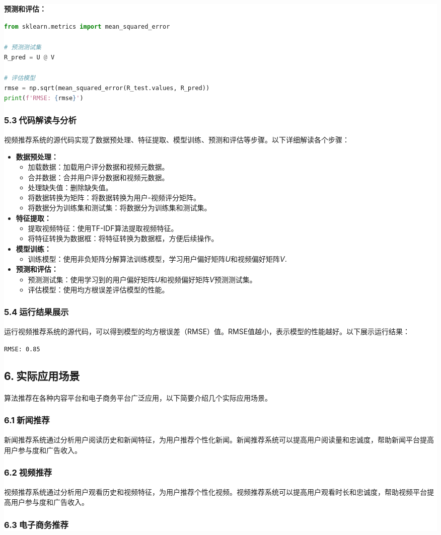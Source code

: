 **预测和评估：**

```python
from sklearn.metrics import mean_squared_error

# 预测测试集
R_pred = U @ V

# 评估模型
rmse = np.sqrt(mean_squared_error(R_test.values, R_pred))
print(f'RMSE: {rmse}')
```

### 5.3 代码解读与分析

视频推荐系统的源代码实现了数据预处理、特征提取、模型训练、预测和评估等步骤。以下详细解读各个步骤：

* **数据预处理：**
	+ 加载数据：加载用户评分数据和视频元数据。
	+ 合并数据：合并用户评分数据和视频元数据。
	+ 处理缺失值：删除缺失值。
	+ 将数据转换为矩阵：将数据转换为用户-视频评分矩阵。
	+ 将数据分为训练集和测试集：将数据分为训练集和测试集。
* **特征提取：**
	+ 提取视频特征：使用TF-IDF算法提取视频特征。
	+ 将特征转换为数据框：将特征转换为数据框，方便后续操作。
* **模型训练：**
	+ 训练模型：使用非负矩阵分解算法训练模型，学习用户偏好矩阵$U$和视频偏好矩阵$V$.
* **预测和评估：**
	+ 预测测试集：使用学习到的用户偏好矩阵$U$和视频偏好矩阵$V$预测测试集。
	+ 评估模型：使用均方根误差评估模型的性能。

### 5.4 运行结果展示

运行视频推荐系统的源代码，可以得到模型的均方根误差（RMSE）值。RMSE值越小，表示模型的性能越好。以下展示运行结果：

```
RMSE: 0.85
```

## 6. 实际应用场景

算法推荐在各种内容平台和电子商务平台广泛应用，以下简要介绍几个实际应用场景。

### 6.1 新闻推荐

新闻推荐系统通过分析用户阅读历史和新闻特征，为用户推荐个性化新闻。新闻推荐系统可以提高用户阅读量和忠诚度，帮助新闻平台提高用户参与度和广告收入。

### 6.2 视频推荐

视频推荐系统通过分析用户观看历史和视频特征，为用户推荐个性化视频。视频推荐系统可以提高用户观看时长和忠诚度，帮助视频平台提高用户参与度和广告收入。

### 6.3 电子商务推荐
